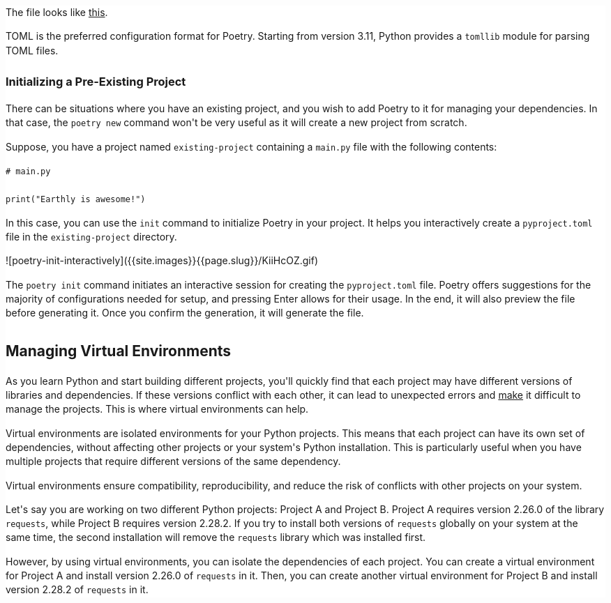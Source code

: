 The file looks like [this](https://github.com/ashutoshkrris/weather-update/blob/8ef5702c946ad6b86dd3f2d7cf687c84fdd935fe/pyproject.toml).

TOML is the preferred configuration format for Poetry. Starting from version 3.11, Python provides a `tomllib` module for parsing TOML files.

### Initializing a Pre-Existing Project

There can be situations where you have an existing project, and you wish to add Poetry to it for managing your dependencies. In that case, the `poetry new` command won't be very useful as it will create a new project from scratch.

Suppose, you have a project named `existing-project` containing a `main.py` file with the following contents:

~~~{.python caption="main.py"}
# main.py

print("Earthly is awesome!")
~~~

In this case, you can use the `init` command to initialize Poetry in your project. It helps you interactively create a `pyproject.toml` file in the `existing-project` directory.

<div class="wide">
![poetry-init-interactively]({{site.images}}{{page.slug}}/KiiHcOZ.gif)
</div>

The `poetry init` command initiates an interactive session for creating the `pyproject.toml` file. Poetry offers suggestions for the majority of configurations needed for setup, and pressing Enter allows for their usage. In the end, it will also preview the file before generating it. Once you confirm the generation, it will generate the file.

## Managing Virtual Environments

As you learn Python and start building different projects, you'll quickly find that each project may have different versions of libraries and dependencies. If these versions conflict with each other, it can lead to unexpected errors and [make](/blog/makefiles-on-windows) it difficult to manage the projects. This is where virtual environments can help.

Virtual environments are isolated environments for your Python projects. This means that each project can have its own set of dependencies, without affecting other projects or your system's Python installation. This is particularly useful when you have multiple projects that require different versions of the same dependency.

Virtual environments ensure compatibility, reproducibility, and reduce the risk of conflicts with other projects on your system.

Let's say you are working on two different Python projects: Project A and Project B. Project A requires version 2.26.0 of the library `requests`, while Project B requires version 2.28.2. If you try to install both versions of `requests` globally on your system at the same time, the second installation will remove the `requests` library which was installed first.

However, by using virtual environments, you can isolate the dependencies of each project. You can create a virtual environment for Project A and install version 2.26.0 of `requests` in it. Then, you can create another virtual environment for Project B and install version 2.28.2 of `requests` in it.

